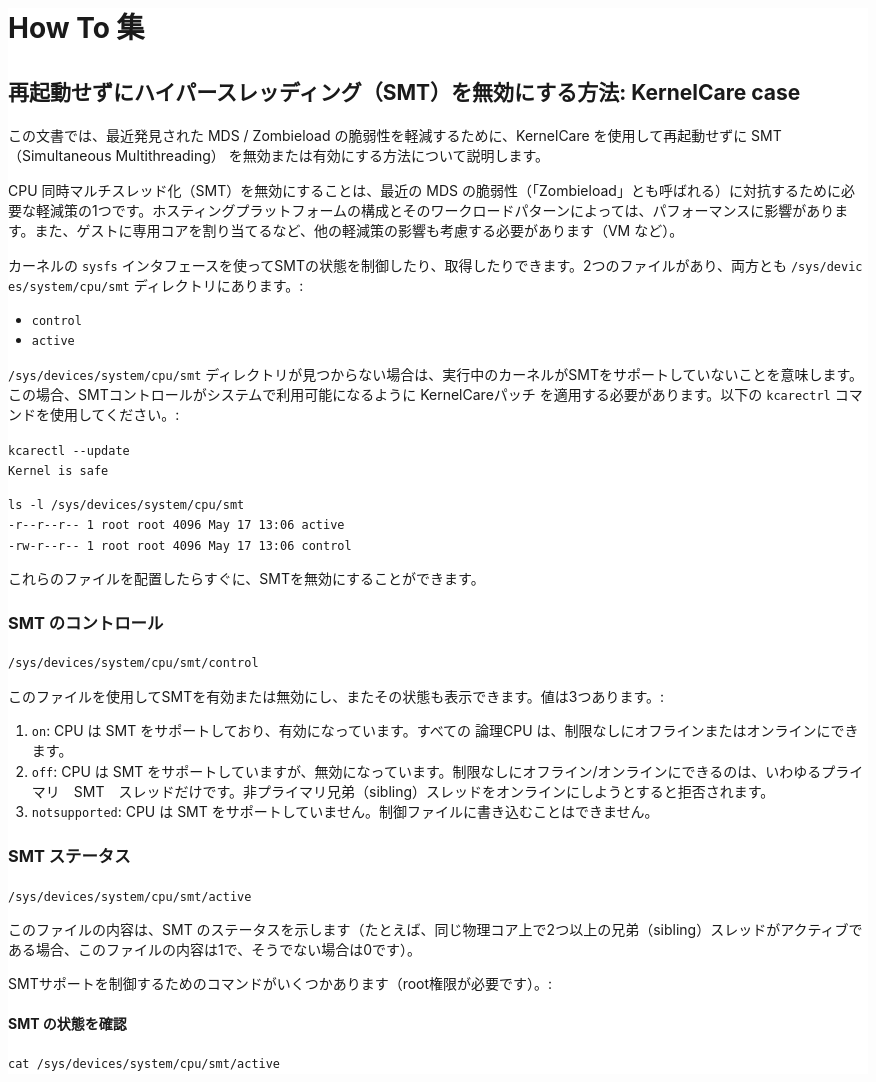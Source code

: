 # How To 集

## 再起動せずにハイパースレッディング（SMT）を無効にする方法: KernelCare case

この文書では、最近発見された MDS / Zombieload の脆弱性を軽減するために、KernelCare を使用して再起動せずに SMT（Simultaneous Multithreading） を無効または有効にする方法について説明します。

CPU 同時マルチスレッド化（SMT）を無効にすることは、最近の MDS の脆弱性（「Zombieload」とも呼ばれる）に対抗するために必要な軽減策の1つです。ホスティングプラットフォームの構成とそのワークロードパターンによっては、パフォーマンスに影響があります。また、ゲストに専用コアを割り当てるなど、他の軽減策の影響も考慮する必要があります（VM など）。

カーネルの `sysfs` インタフェースを使ってSMTの状態を制御したり、取得したりできます。2つのファイルがあり、両方とも `/sys/devices/system/cpu/smt` ディレクトリにあります。:

* `control`
* `active`


 `/sys/devices/system/cpu/smt` ディレクトリが見つからない場合は、実行中のカーネルがSMTをサポートしていないことを意味します。この場合、SMTコントロールがシステムで利用可能になるように KernelCareパッチ を適用する必要があります。以下の `kcarectrl` コマンドを使用してください。:

```
kcarectl --update
Kernel is safe
```

```
ls -l /sys/devices/system/cpu/smt
-r--r--r-- 1 root root 4096 May 17 13:06 active
-rw-r--r-- 1 root root 4096 May 17 13:06 control
```

これらのファイルを配置したらすぐに、SMTを無効にすることができます。

### SMT のコントロール

`/sys/devices/system/cpu/smt/control`

このファイルを使用してSMTを有効または無効にし、またその状態も表示できます。値は3つあります。:

1. `on`: CPU は SMT をサポートしており、有効になっています。すべての 論理CPU は、制限なしにオフラインまたはオンラインにできます。
2. `off`: CPU は SMT をサポートしていますが、無効になっています。制限なしにオフライン/オンラインにできるのは、いわゆるプライマリ　SMT　スレッドだけです。非プライマリ兄弟（sibling）スレッドをオンラインにしようとすると拒否されます。
3. `notsupported`: CPU は SMT をサポートしていません。制御ファイルに書き込むことはできません。

### SMT ステータス

`/sys/devices/system/cpu/smt/active`

このファイルの内容は、SMT のステータスを示します（たとえば、同じ物理コア上で2つ以上の兄弟（sibling）スレッドがアクティブである場合、このファイルの内容は1で、そうでない場合は0です）。

SMTサポートを制御するためのコマンドがいくつかあります（root権限が必要です）。:

#### SMT の状態を確認

```
cat /sys/devices/system/cpu/smt/active
```
